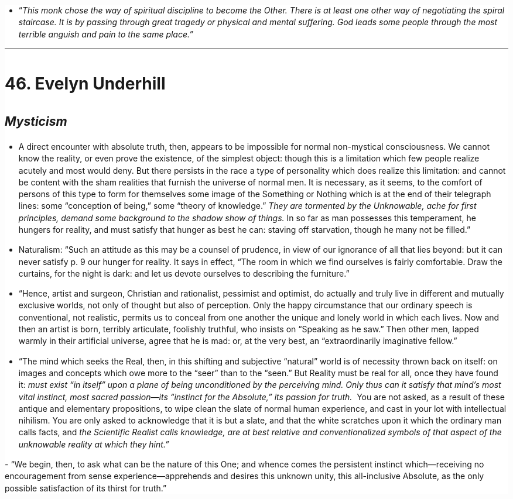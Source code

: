   

- “_This monk chose the way of spiritual discipline to become the Other. There is at least one other way of negotiating the spiral staircase. It is by passing through great tragedy or physical and mental suffering. God leads some people through the most terrible anguish and pain to the same place.”_
---
# 46. Evelyn Underhill
## _Mysticism_


- A direct encounter with absolute truth, then, appears to be impossible for normal non-mystical consciousness. We cannot know the reality, or even prove the existence, of the simplest object: though this is a limitation which few people realize acutely and most would deny. But there persists in the race a type of personality which does realize this limitation: and cannot be content with the sham realities that furnish the universe of normal men. It is necessary, as it seems, to the comfort of persons of this type to form for themselves some image of the Something or Nothing which is at the end of their telegraph lines: some “conception of being,” some “theory of knowledge.” _They are tormented by the Unknowable, ache for first principles, demand some background to the shadow show of things._ In so far as man possesses this temperament, he hungers for reality, and must satisfy that hunger as best he can: staving off starvation, though he many not be filled.”

  

- Naturalism: “Such an attitude as this may be a counsel of prudence, in view of our ignorance of all that lies beyond: but it can never satisfy p. 9 our hunger for reality. It says in effect, “The room in which we find ourselves is fairly comfortable. Draw the curtains, for the night is dark: and let us devote ourselves to describing the furniture.”

  

- “Hence, artist and surgeon, Christian and rationalist, pessimist and optimist, do actually and truly live in different and mutually exclusive worlds, not only of thought but also of perception. Only the happy circumstance that our ordinary speech is conventional, not realistic, permits us to conceal from one another the unique and lonely world in which each lives. Now and then an artist is born, terribly articulate, foolishly truthful, who insists on “Speaking as he saw.” Then other men, lapped warmly in their artificial universe, agree that he is mad: or, at the very best, an “extraordinarily imaginative fellow.”

  

- “The mind which seeks the Real, then, in this shifting and subjective “natural” world is of necessity thrown back on itself: on images and concepts which owe more to the “seer” than to the “seen.” But Reality must be real for all, once they have found it: _must exist “in itself” upon a plane of being unconditioned by the perceiving mind. Only thus can it satisfy that mind’s most vital instinct, most sacred passion—its “instinct for the Absolute,” its passion for truth._  You are not asked, as a result of these antique and elementary propositions, to wipe clean the slate of normal human experience, and cast in your lot with intellectual nihilism. You are only asked to acknowledge that it is but a slate, and that the white scratches upon it which the ordinary man calls facts, and _the Scientific Realist calls knowledge, are at best relative and conventionalized symbols of that aspect of the unknowable reality at which they hint.”_

  

_-_ “We begin, then, to ask what can be the nature of this One; and whence comes the persistent instinct which—receiving no encouragement from sense experience—apprehends and desires this unknown unity, this all-inclusive Absolute, as the only possible satisfaction of its thirst for truth.”
